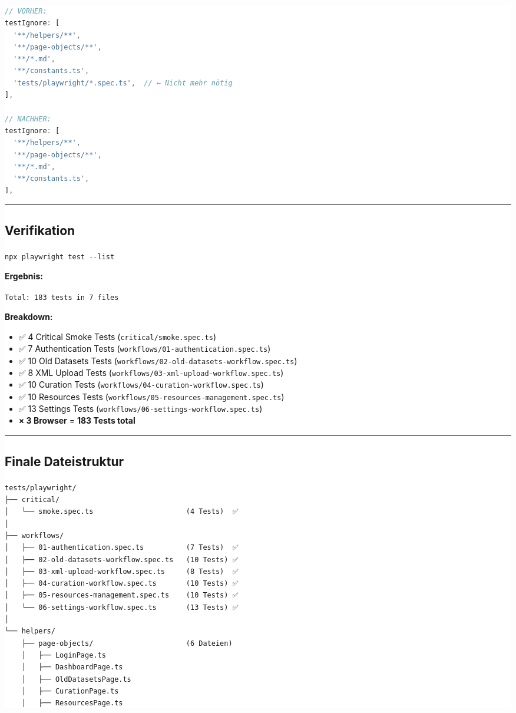 ```typescript
// VORHER:
testIgnore: [
  '**/helpers/**',
  '**/page-objects/**',
  '**/*.md',
  '**/constants.ts',
  'tests/playwright/*.spec.ts',  // ← Nicht mehr nötig
],

// NACHHER:
testIgnore: [
  '**/helpers/**',
  '**/page-objects/**',
  '**/*.md',
  '**/constants.ts',
],
```

---

## Verifikation

```powershell
npx playwright test --list
```

**Ergebnis:**
```
Total: 183 tests in 7 files
```

**Breakdown:**
- ✅ 4 Critical Smoke Tests (`critical/smoke.spec.ts`)
- ✅ 7 Authentication Tests (`workflows/01-authentication.spec.ts`)
- ✅ 10 Old Datasets Tests (`workflows/02-old-datasets-workflow.spec.ts`)
- ✅ 8 XML Upload Tests (`workflows/03-xml-upload-workflow.spec.ts`)
- ✅ 10 Curation Tests (`workflows/04-curation-workflow.spec.ts`)
- ✅ 10 Resources Tests (`workflows/05-resources-management.spec.ts`)
- ✅ 13 Settings Tests (`workflows/06-settings-workflow.spec.ts`)
- **× 3 Browser** = **183 Tests total**

---

## Finale Dateistruktur

```
tests/playwright/
├── critical/
│   └── smoke.spec.ts                      (4 Tests)  ✅
│
├── workflows/
│   ├── 01-authentication.spec.ts          (7 Tests)  ✅
│   ├── 02-old-datasets-workflow.spec.ts   (10 Tests) ✅
│   ├── 03-xml-upload-workflow.spec.ts     (8 Tests)  ✅
│   ├── 04-curation-workflow.spec.ts       (10 Tests) ✅
│   ├── 05-resources-management.spec.ts    (10 Tests) ✅
│   └── 06-settings-workflow.spec.ts       (13 Tests) ✅
│
└── helpers/
    ├── page-objects/                      (6 Dateien)
    │   ├── LoginPage.ts
    │   ├── DashboardPage.ts
    │   ├── OldDatasetsPage.ts
    │   ├── CurationPage.ts
    │   ├── ResourcesPage.ts
```